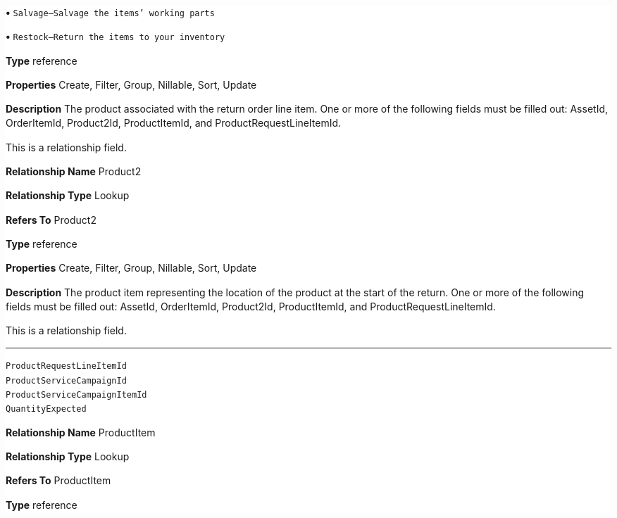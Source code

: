 **•** `Salvage—Salvage the items’ working parts`

**•** `Restock—Return the items to your inventory`

**Type**
reference

**Properties**
Create, Filter, Group, Nillable, Sort, Update

**Description**
The product associated with the return order line item. One or more of the
following fields must be filled out: AssetId, OrderItemId, Product2Id, ProductItemId,
and ProductRequestLineItemId.

This is a relationship field.

**Relationship Name**
Product2

**Relationship Type**
Lookup

**Refers To**
Product2

**Type**
reference

**Properties**
Create, Filter, Group, Nillable, Sort, Update

**Description**
The product item representing the location of the product at the start of the
return. One or more of the following fields must be filled out: AssetId, OrderItemId,
Product2Id, ProductItemId, and ProductRequestLineItemId.

This is a relationship field.


-----

```
ProductRequestLineItemId
ProductServiceCampaignId
ProductServiceCampaignItemId
QuantityExpected

```

**Relationship Name**
ProductItem

**Relationship Type**
Lookup

**Refers To**
ProductItem

**Type**
reference
